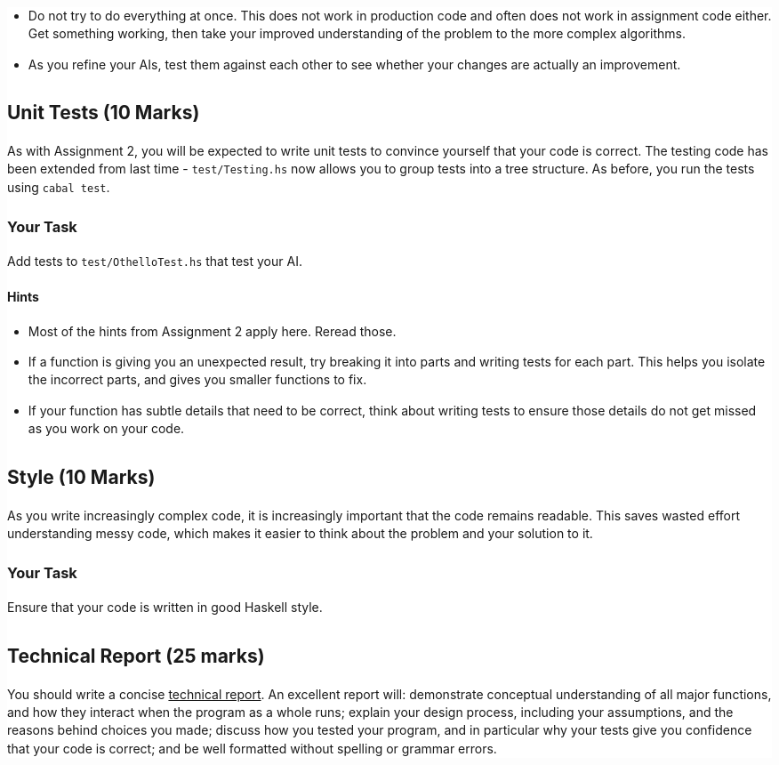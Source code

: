 * Do not try to do everything at once. This does not work in production
  code and often does not work in assignment code either. Get something
  working, then take your improved understanding of the problem to the
  more complex algorithms.

* As you refine your AIs, test them against each other to see whether
  your changes are actually an improvement.


## Unit Tests (10 Marks)

As with Assignment 2, you will be expected to write unit tests to
convince yourself that your code is correct. The testing code has been
extended from last time - `test/Testing.hs` now allows you to group
tests into a tree structure. As before, you run the tests using `cabal
test`.

### Your Task

Add tests to `test/OthelloTest.hs` that test your AI.

#### Hints

* Most of the hints from Assignment 2 apply here. Reread those.

* If a function is giving you an unexpected result, try breaking it
  into parts and writing tests for each part. This helps you isolate
  the incorrect parts, and gives you smaller functions to fix.

* If your function has subtle details that need to be correct, think
  about writing tests to ensure those details do not get missed as you
  work on your code.


## Style (10 Marks)

As you write increasingly complex code, it is increasingly important
that the code remains readable. This saves wasted effort understanding
messy code, which makes it easier to think about the problem and your
solution to it.

### Your Task

Ensure that your code is written in good Haskell style.


## Technical Report (25 marks)

You should write a concise [technical
report](../../resources/06-reports). An excellent report will:
demonstrate conceptual understanding of all major functions, and how
they interact when the program as a whole runs; explain your design
process, including your assumptions, and the reasons behind choices
you made; discuss how you tested your program, and in particular why
your tests give you confidence that your code is correct; and be well
formatted without spelling or grammar errors.
